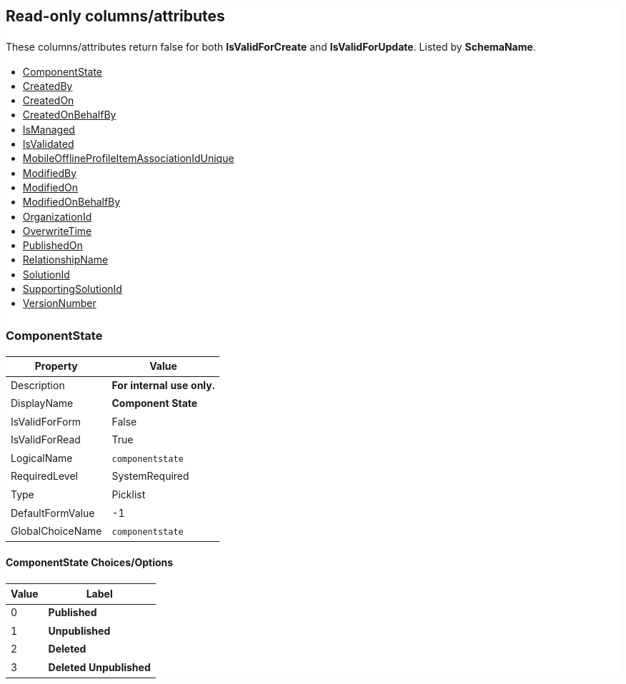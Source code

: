 ## Read-only columns/attributes

These columns/attributes return false for both **IsValidForCreate** and **IsValidForUpdate**. Listed by **SchemaName**.

- [ComponentState](#BKMK_ComponentState)
- [CreatedBy](#BKMK_CreatedBy)
- [CreatedOn](#BKMK_CreatedOn)
- [CreatedOnBehalfBy](#BKMK_CreatedOnBehalfBy)
- [IsManaged](#BKMK_IsManaged)
- [IsValidated](#BKMK_IsValidated)
- [MobileOfflineProfileItemAssociationIdUnique](#BKMK_MobileOfflineProfileItemAssociationIdUnique)
- [ModifiedBy](#BKMK_ModifiedBy)
- [ModifiedOn](#BKMK_ModifiedOn)
- [ModifiedOnBehalfBy](#BKMK_ModifiedOnBehalfBy)
- [OrganizationId](#BKMK_OrganizationId)
- [OverwriteTime](#BKMK_OverwriteTime)
- [PublishedOn](#BKMK_PublishedOn)
- [RelationshipName](#BKMK_RelationshipName)
- [SolutionId](#BKMK_SolutionId)
- [SupportingSolutionId](#BKMK_SupportingSolutionId)
- [VersionNumber](#BKMK_VersionNumber)

### <a name="BKMK_ComponentState"></a> ComponentState

|Property|Value|
|---|---|
|Description|**For internal use only.**|
|DisplayName|**Component State**|
|IsValidForForm|False|
|IsValidForRead|True|
|LogicalName|`componentstate`|
|RequiredLevel|SystemRequired|
|Type|Picklist|
|DefaultFormValue|-1|
|GlobalChoiceName|`componentstate`|

#### ComponentState Choices/Options

|Value|Label|
|---|---|
|0|**Published**|
|1|**Unpublished**|
|2|**Deleted**|
|3|**Deleted Unpublished**|
